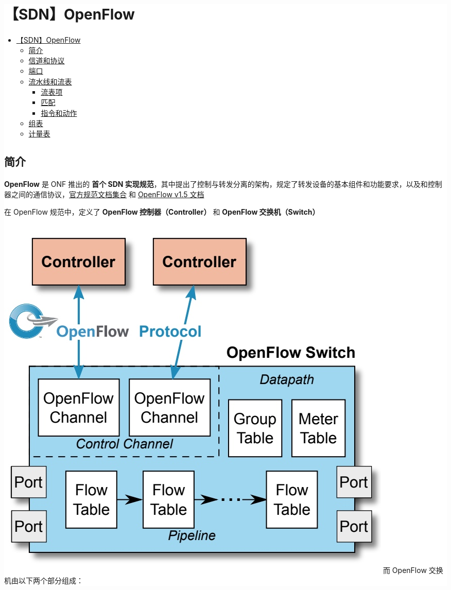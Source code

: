 # 【SDN】OpenFlow

* [【SDN】OpenFlow](#sdnopenflow)
   * [简介](#简介)
   * [信道和协议](#信道和协议)
   * [端口](#端口)
   * [流水线和流表](#流水线和流表)
      * [流表项](#流表项)
      * [匹配](#匹配)
      * [指令和动作](#指令和动作)
   * [组表](#组表)
   * [计量表](#计量表)

## 简介
**OpenFlow** 是 ONF 推出的 **首个 SDN 实现规范**，其中提出了控制与转发分离的架构，规定了转发设备的基本组件和功能要求，以及和控制器之间的通信协议，[官方规范文档集合](https://opennetworking.org/software-defined-standards/specifications/) 和 
[OpenFlow v1.5 文档](https://opennetworking.org/wp-content/uploads/2014/10/openflow-switch-v1.5.0.pdf)

在 OpenFlow 规范中，定义了 **OpenFlow 控制器（Controller）** 和 **OpenFlow 交换机（Switch）**

![](media/2/16027647396314.jpg)
而 OpenFlow 交换机由以下两个部分组成：
